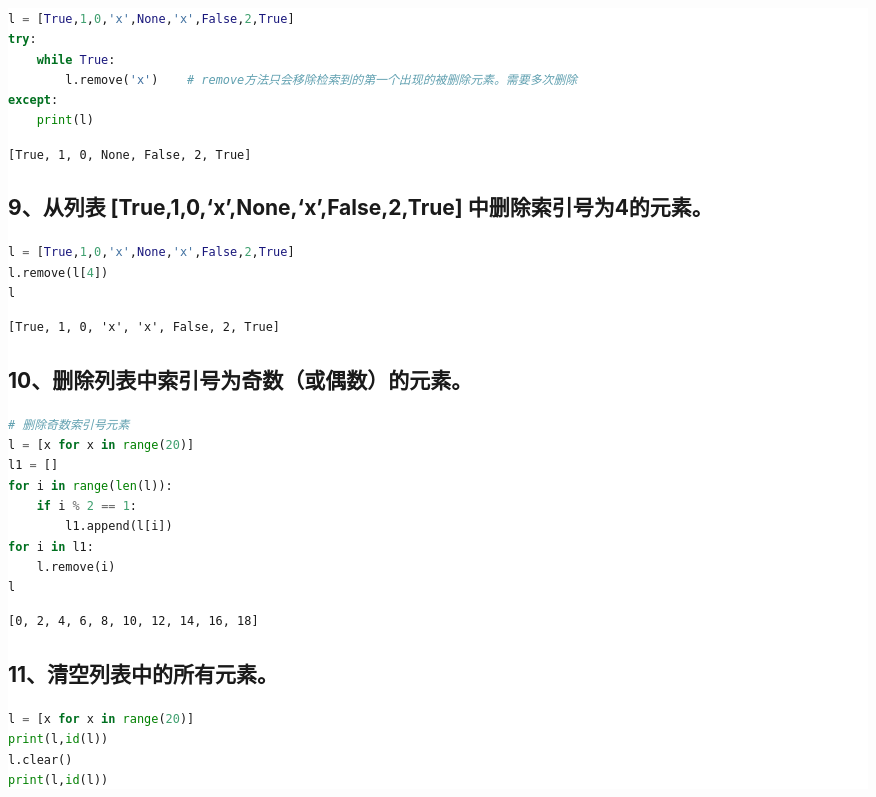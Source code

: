 
```python
l = [True,1,0,'x',None,'x',False,2,True] 
try:
    while True:
        l.remove('x')    # remove方法只会移除检索到的第一个出现的被删除元素。需要多次删除
except:
    print(l)
```

    [True, 1, 0, None, False, 2, True]


## 9、从列表 [True,1,0,‘x’,None,‘x’,False,2,True] 中删除索引号为4的元素。


```python
l = [True,1,0,'x',None,'x',False,2,True] 
l.remove(l[4])
l
```




    [True, 1, 0, 'x', 'x', False, 2, True]



## 10、删除列表中索引号为奇数（或偶数）的元素。


```python
# 删除奇数索引号元素
l = [x for x in range(20)]
l1 = []
for i in range(len(l)):
    if i % 2 == 1:
        l1.append(l[i])
for i in l1:
    l.remove(i)
l
```




    [0, 2, 4, 6, 8, 10, 12, 14, 16, 18]



## 11、清空列表中的所有元素。


```python
l = [x for x in range(20)]
print(l,id(l))
l.clear()
print(l,id(l))
```
